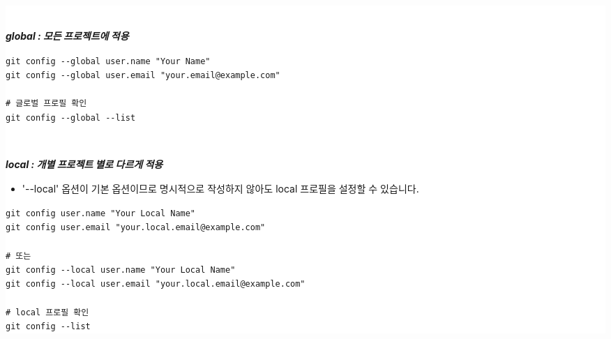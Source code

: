 <br/>

***global : 모든 프로젝트에 적용***

```shell
git config --global user.name "Your Name"
git config --global user.email "your.email@example.com"

# 글로벌 프로필 확인
git config --global --list
```

<br/>

***local : 개별 프로젝트 별로 다르게 적용***
- '--local' 옵션이 기본 옵션이므로 명시적으로 작성하지 않아도 local 프로필을 설정할 수 있습니다.

```shell
git config user.name "Your Local Name"
git config user.email "your.local.email@example.com"

# 또는
git config --local user.name "Your Local Name"
git config --local user.email "your.local.email@example.com"

# local 프로필 확인
git config --list
```